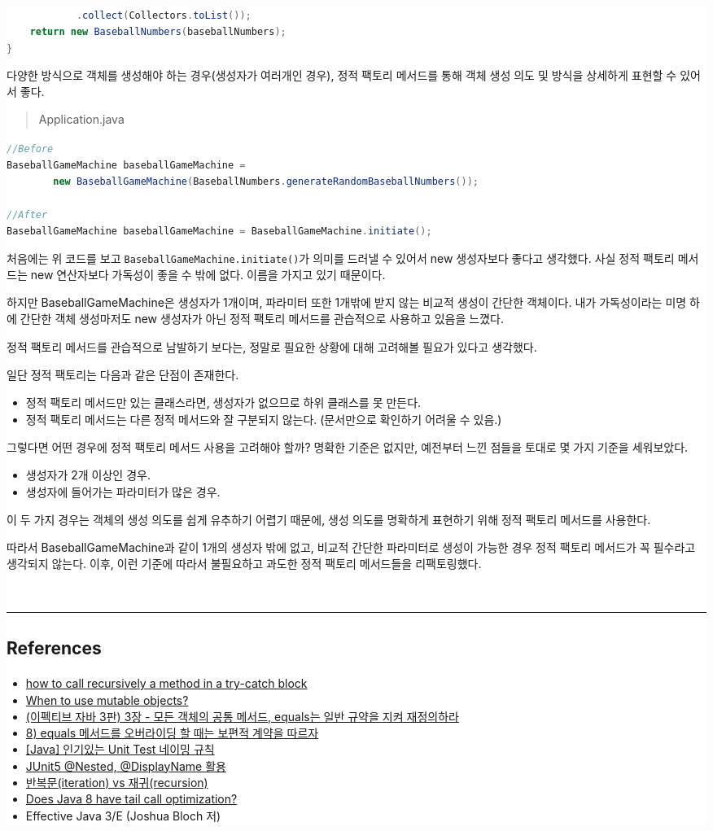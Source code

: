 ```java
            .collect(Collectors.toList());
    return new BaseballNumbers(baseballNumbers);
}
```

다양한 방식으로 객체를 생성해야 하는 경우(생성자가 여러개인 경우), 정적 팩토리 메서드를 통해 객체 생성 의도 및 방식을 상세하게 표현할 수 있어서 좋다.

> Application.java

```java
//Before
BaseballGameMachine baseballGameMachine =
        new BaseballGameMachine(BaseballNumbers.generateRandomBaseballNumbers());

//After
BaseballGameMachine baseballGameMachine = BaseballGameMachine.initiate();
```

처음에는 위 코드를 보고 ``BaseballGameMachine.initiate()``가 의미를 드러낼 수 있어서 new 생성자보다 좋다고 생각했다. 사실 정적 팩토리 메서드는 new 연산자보다 가독성이 좋을 수 밖에 없다. 이름을 가지고 있기 때문이다.

하지만 BaseballGameMachine은 생성자가 1개이며, 파라미터 또한 1개밖에 받지 않는 비교적 생성이 간단한 객체이다. 내가 가독성이라는 미명 하에 간단한 객체 생성마저도 new 생성자가 아닌 정적 팩토리 메서드를 관습적으로 사용하고 있음을 느꼈다.

정적 팩토리 메서드를 관습적으로 남발하기 보다는, 정말로 필요한 상황에 대해 고려해볼 필요가 있다고 생각했다.

일단 정적 팩토리는 다음과 같은 단점이 존재한다.
* 정적 팩토리 메서드만 있는 클래스라면, 생성자가 없으므로 하위 클래스를 못 만든다.
* 정적 팩토리 메서드는 다른 정적 메서드와 잘 구분되지 않는다. (문서만으로 확인하기 어려울 수 있음.)

그렇다면 어떤 경우에 정적 팩토리 메서드 사용을 고려해야 할까? 명확한 기준은 없지만, 예전부터 느낀 점들을 토대로 몇 가지 기준을 세워보았다.

* 생성자가 2개 이상인 경우.
* 생성자에 들어가는 파라미터가 많은 경우.

이 두 가지 경우는 객체의 생성 의도를 쉽게 유추하기 어렵기 때문에, 생성 의도를 명확하게 표현하기 위해 정적 팩토리 메서드를 사용한다.

따라서 BaseballGameMachine과 같이 1개의 생성자 밖에 없고, 비교적 간단한 파라미터로 생성이 가능한 경우 정적 팩토리 메서드가 꼭 필수라고 생각되지 않는다. 이후, 이런 기준에 따라서 불필요하고 과도한 정적 팩토리 메서드들을 리팩토링했다.

<br>

---

## References

* [how to call recursively a method in a try-catch block](https://stackoverflow.com/questions/21783914/how-to-call-recursively-a-method-in-a-try-catch-block)
* [When to use mutable objects?](https://stackoverflow.com/questions/44772949/when-to-use-mutable-objects)
* [(이펙티브 자바 3판) 3장 - 모든 객체의 공통 메서드, equals는 일반 규약을 지켜 재정의하라](https://perfectacle.github.io/2018/11/26/effective-java-ch03-item10-equals-method/)
* [8) equals 메서드를 오버라이딩 할 때는 보편적 계약을 따르자](http://egloos.zum.com/hahaha333/v/3906967)
* [[Java] 인기있는 Unit Test 네이밍 규칙](https://hilucky.tistory.com/216)
* [JUnit5 @Nested, @DisplayName 활용](https://www.freeism.co.kr/wp/archives/1061)
* [반복문(iteration) vs 재귀(recursion)](https://woowacourse.github.io/javable/2020-04-30/iteration_vs_recursion)
* [Does Java 8 have tail call optimization?](https://stackoverflow.com/questions/22866491/does-java-8-have-tail-call-optimization)
* Effective Java 3/E (Joshua Bloch 저)
